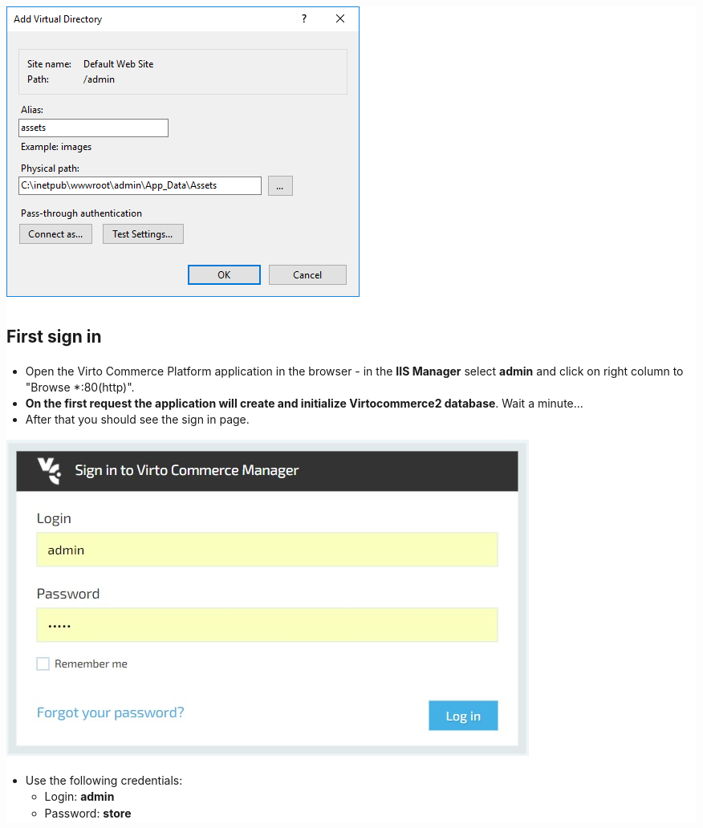 ![Create a virtual folder for Virto Commerce Platform assets](../../assets/images/docs/create-platform-assets-virtual-folder-binaries.png "Create a virtual folder for Virto Commerce Platform assets")

## First sign in

* Open the Virto Commerce Platform application in the browser - in  the **IIS Manager** select **admin** and click on right column to "Browse *:80(http)".
* **On the first request the application will create and initialize Virtocommerce2 database**. Wait a minute...
* After that you should see the sign in page.

![Sign in page](../../assets/images/docs/platform-first-sign-in-page.png "Sign in page")

* Use the following credentials:
  * Login: **admin**
  * Password: **store**
